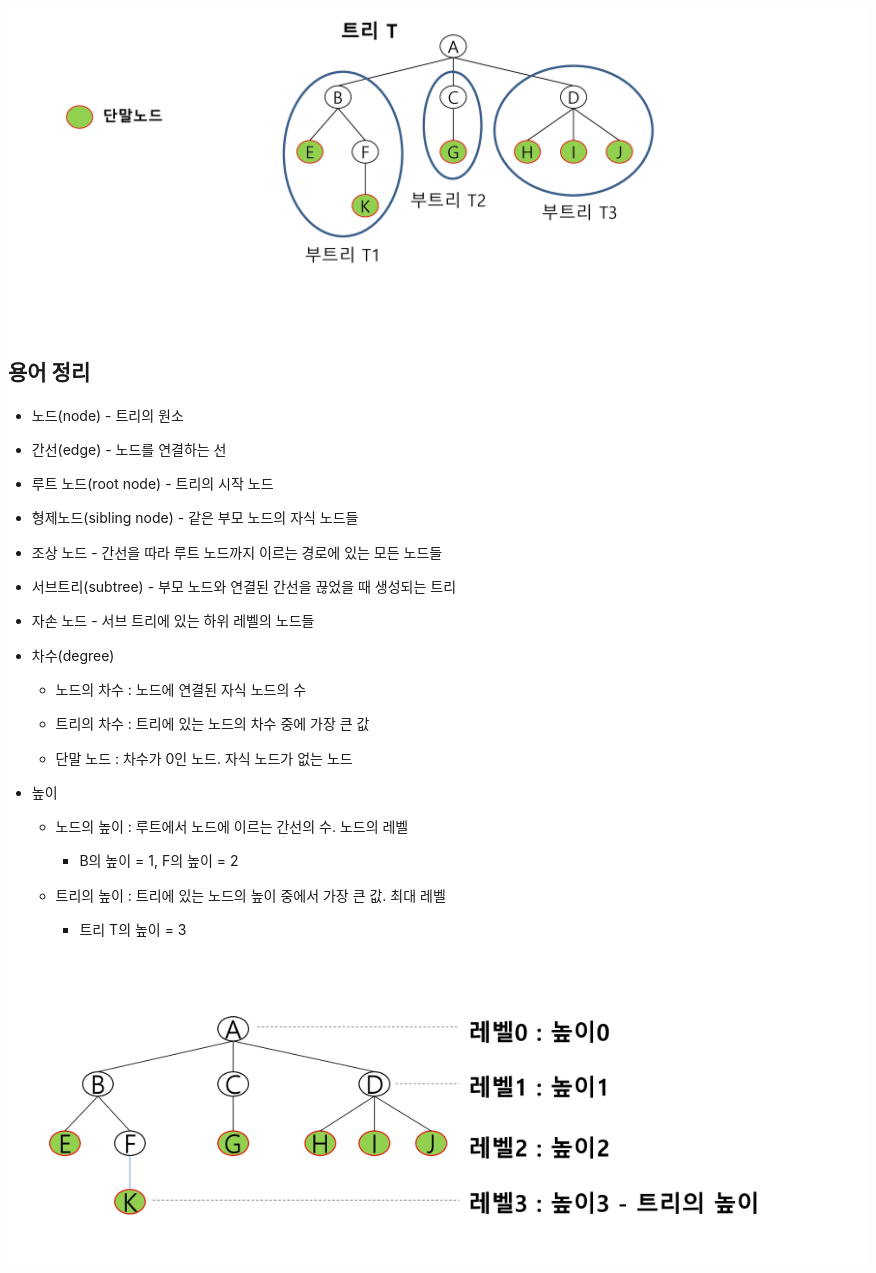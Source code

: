 <img title="" src="./imgsrc/subtree.png" alt="">

## 용어 정리

- 노드(node) - 트리의 원소

- 간선(edge) - 노드를 연결하는 선

- 루트 노드(root node) -  트리의 시작 노드

- 형제노드(sibling node) - 같은 부모 노드의 자식 노드들

- 조상 노드 - 간선을 따라 루트 노드까지 이르는 경로에 있는 모든 노드들

- 서브트리(subtree) - 부모 노드와 연결된 간선을 끊었을 때 생성되는 트리

- 자손 노드 - 서브 트리에 있는 하위 레벨의 노드들

- 차수(degree)
  
  - 노드의 차수 : 노드에 연결된 자식 노드의 수
  
  - 트리의 차수 : 트리에 있는 노드의 차수 중에 가장 큰 값
  
  - 단말 노드 : 차수가 0인 노드. 자식 노드가 없는 노드

- 높이
  
  - 노드의 높이 : 루트에서 노드에 이르는 간선의 수. 노드의 레벨
    
    - B의 높이 = 1, F의 높이 = 2
  
  - 트리의 높이 : 트리에 있는 노드의 높이 중에서 가장 큰 값. 최대 레벨
    
    - 트리 T의 높이 = 3

<img title="" src="./imgsrc/높이.png" alt="">
